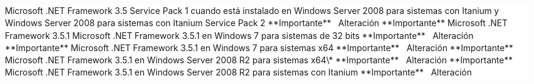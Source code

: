 </tr>
<tr class="alternateRow">
<td style="border:1px solid black;">
Microsoft .NET Framework 3.5 Service Pack 1 cuando está instalado en Windows Server 2008 para sistemas con Itanium y Windows Server 2008 para sistemas con Itanium Service Pack 2
</td>
<td style="border:1px solid black;">
**Importante**    
Alteración
</td>
<td style="border:1px solid black;">
**Importante**
</td>
</tr>
<tr>
<th colspan="3">
Microsoft .NET Framework 3.5.1
</th>
</tr>
<tr>
<td style="border:1px solid black;">
Microsoft .NET Framework 3.5.1 en Windows 7 para sistemas de 32 bits
</td>
<td style="border:1px solid black;">
**Importante**    
Alteración
</td>
<td style="border:1px solid black;">
**Importante**
</td>
</tr>
<tr class="alternateRow">
<td style="border:1px solid black;">
Microsoft .NET Framework 3.5.1 en Windows 7 para sistemas x64
</td>
<td style="border:1px solid black;">
**Importante**    
Alteración
</td>
<td style="border:1px solid black;">
**Importante**
</td>
</tr>
<tr>
<td style="border:1px solid black;">
Microsoft .NET Framework 3.5.1 en Windows Server 2008 R2 para sistemas x64\*
</td>
<td style="border:1px solid black;">
**Importante**    
Alteración
</td>
<td style="border:1px solid black;">
**Importante**
</td>
</tr>
<tr class="alternateRow">
<td style="border:1px solid black;">
Microsoft .NET Framework 3.5.1 en Windows Server 2008 R2 para sistemas con Itanium
</td>
<td style="border:1px solid black;">
**Importante**    
Alteración
</td>
<td style="border:1px solid black;">